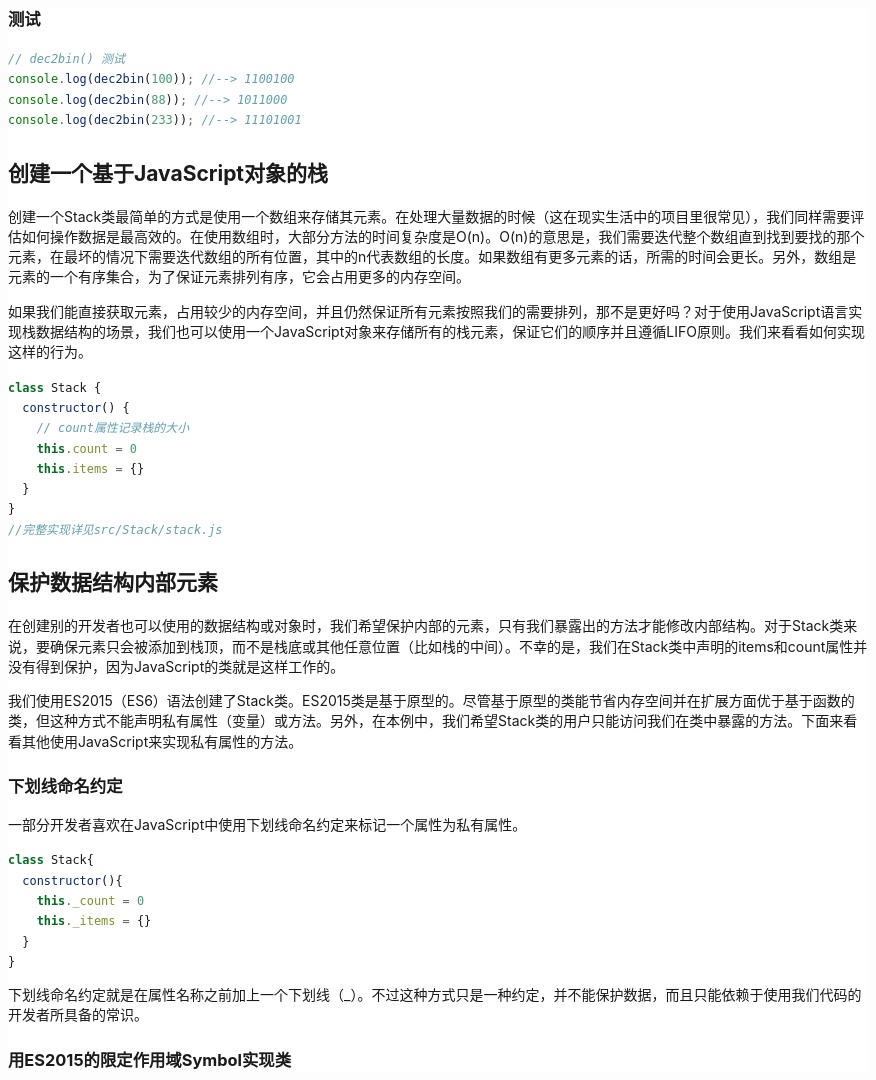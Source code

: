 ### 测试

```js
// dec2bin() 测试
console.log(dec2bin(100)); //--> 1100100
console.log(dec2bin(88)); //--> 1011000
console.log(dec2bin(233)); //--> 11101001
```

## 创建一个基于JavaScript对象的栈

创建一个Stack类最简单的方式是使用一个数组来存储其元素。在处理大量数据的时候（这在现实生活中的项目里很常见），我们同样需要评估如何操作数据是最高效的。在使用数组时，大部分方法的时间复杂度是O(n)。O(n)的意思是，我们需要迭代整个数组直到找到要找的那个元素，在最坏的情况下需要迭代数组的所有位置，其中的n代表数组的长度。如果数组有更多元素的话，所需的时间会更长。另外，数组是元素的一个有序集合，为了保证元素排列有序，它会占用更多的内存空间。

如果我们能直接获取元素，占用较少的内存空间，并且仍然保证所有元素按照我们的需要排列，那不是更好吗？对于使用JavaScript语言实现栈数据结构的场景，我们也可以使用一个JavaScript对象来存储所有的栈元素，保证它们的顺序并且遵循LIFO原则。我们来看看如何实现这样的行为。

```js
class Stack {
  constructor() {
    // count属性记录栈的大小
    this.count = 0
    this.items = {}
  }
}
//完整实现详见src/Stack/stack.js
```

## 保护数据结构内部元素

在创建别的开发者也可以使用的数据结构或对象时，我们希望保护内部的元素，只有我们暴露出的方法才能修改内部结构。对于Stack类来说，要确保元素只会被添加到栈顶，而不是栈底或其他任意位置（比如栈的中间）。不幸的是，我们在Stack类中声明的items和count属性并没有得到保护，因为JavaScript的类就是这样工作的。

我们使用ES2015（ES6）语法创建了Stack类。ES2015类是基于原型的。尽管基于原型的类能节省内存空间并在扩展方面优于基于函数的类，但这种方式不能声明私有属性（变量）或方法。另外，在本例中，我们希望Stack类的用户只能访问我们在类中暴露的方法。下面来看看其他使用JavaScript来实现私有属性的方法。

### 下划线命名约定

一部分开发者喜欢在JavaScript中使用下划线命名约定来标记一个属性为私有属性。

```js
class Stack{
  constructor(){
    this._count = 0
    this._items = {}
  }
}
```

下划线命名约定就是在属性名称之前加上一个下划线（_）。不过这种方式只是一种约定，并不能保护数据，而且只能依赖于使用我们代码的开发者所具备的常识。

### 用ES2015的限定作用域Symbol实现类
